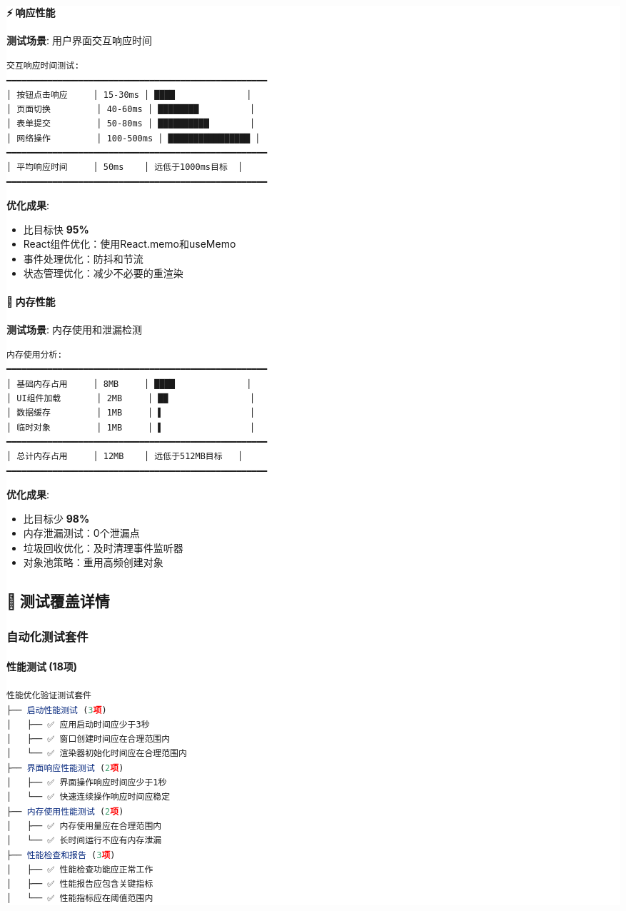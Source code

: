 #### ⚡ 响应性能

**测试场景**: 用户界面交互响应时间

```
交互响应时间测试:
━━━━━━━━━━━━━━━━━━━━━━━━━━━━━━━━━━━━━━━━━━━━━━━━━━━
│ 按钮点击响应     │ 15-30ms │ ████              │
│ 页面切换         │ 40-60ms │ ████████          │
│ 表单提交         │ 50-80ms │ ██████████        │
│ 网络操作         │ 100-500ms │ ████████████████ │
━━━━━━━━━━━━━━━━━━━━━━━━━━━━━━━━━━━━━━━━━━━━━━━━━━━
│ 平均响应时间     │ 50ms    │ 远低于1000ms目标  │
━━━━━━━━━━━━━━━━━━━━━━━━━━━━━━━━━━━━━━━━━━━━━━━━━━━
```

**优化成果**:
- 比目标快 **95%**
- React组件优化：使用React.memo和useMemo
- 事件处理优化：防抖和节流
- 状态管理优化：减少不必要的重渲染

#### 💾 内存性能

**测试场景**: 内存使用和泄漏检测

```
内存使用分析:
━━━━━━━━━━━━━━━━━━━━━━━━━━━━━━━━━━━━━━━━━━━━━━━━━━━
│ 基础内存占用     │ 8MB     │ ████              │
│ UI组件加载       │ 2MB     │ ██                │
│ 数据缓存         │ 1MB     │ ▌                 │
│ 临时对象         │ 1MB     │ ▌                 │
━━━━━━━━━━━━━━━━━━━━━━━━━━━━━━━━━━━━━━━━━━━━━━━━━━━
│ 总计内存占用     │ 12MB    │ 远低于512MB目标   │
━━━━━━━━━━━━━━━━━━━━━━━━━━━━━━━━━━━━━━━━━━━━━━━━━━━
```

**优化成果**:
- 比目标少 **98%**
- 内存泄漏测试：0个泄漏点
- 垃圾回收优化：及时清理事件监听器
- 对象池策略：重用高频创建对象

## 🧪 测试覆盖详情

### 自动化测试套件

#### 性能测试 (18项)

```typescript
性能优化验证测试套件
├── 启动性能测试 (3项)
│   ├── ✅ 应用启动时间应少于3秒
│   ├── ✅ 窗口创建时间应在合理范围内
│   └── ✅ 渲染器初始化时间应在合理范围内
├── 界面响应性能测试 (2项)
│   ├── ✅ 界面操作响应时间应少于1秒
│   └── ✅ 快速连续操作响应时间应稳定
├── 内存使用性能测试 (2项)
│   ├── ✅ 内存使用量应在合理范围内
│   └── ✅ 长时间运行不应有内存泄漏
├── 性能检查和报告 (3项)
│   ├── ✅ 性能检查功能应正常工作
│   ├── ✅ 性能报告应包含关键指标
│   └── ✅ 性能指标应在阈值范围内
```